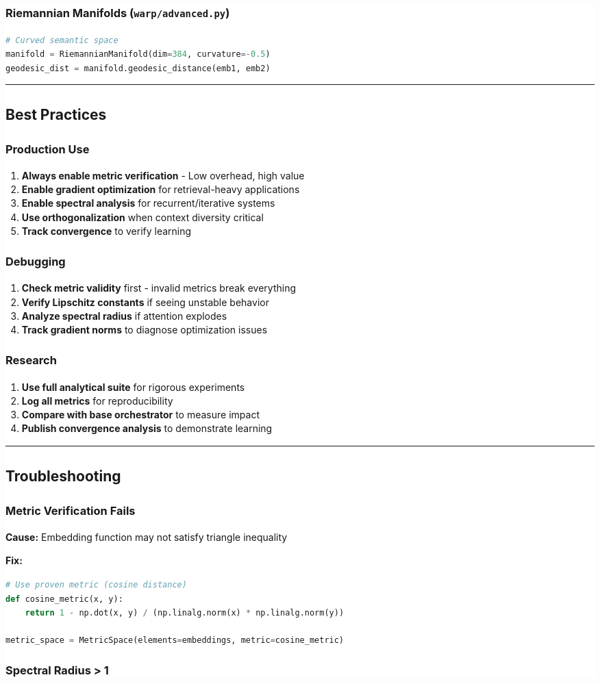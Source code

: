 ### Riemannian Manifolds (`warp/advanced.py`)
```python
# Curved semantic space
manifold = RiemannianManifold(dim=384, curvature=-0.5)
geodesic_dist = manifold.geodesic_distance(emb1, emb2)
```

---

## Best Practices

### Production Use

1. **Always enable metric verification** - Low overhead, high value
2. **Enable gradient optimization** for retrieval-heavy applications
3. **Enable spectral analysis** for recurrent/iterative systems
4. **Use orthogonalization** when context diversity critical
5. **Track convergence** to verify learning

### Debugging

1. **Check metric validity** first - invalid metrics break everything
2. **Verify Lipschitz constants** if seeing unstable behavior
3. **Analyze spectral radius** if attention explodes
4. **Track gradient norms** to diagnose optimization issues

### Research

1. **Use full analytical suite** for rigorous experiments
2. **Log all metrics** for reproducibility
3. **Compare with base orchestrator** to measure impact
4. **Publish convergence analysis** to demonstrate learning

---

## Troubleshooting

### Metric Verification Fails

**Cause:** Embedding function may not satisfy triangle inequality

**Fix:**
```python
# Use proven metric (cosine distance)
def cosine_metric(x, y):
    return 1 - np.dot(x, y) / (np.linalg.norm(x) * np.linalg.norm(y))

metric_space = MetricSpace(elements=embeddings, metric=cosine_metric)
```

### Spectral Radius > 1
